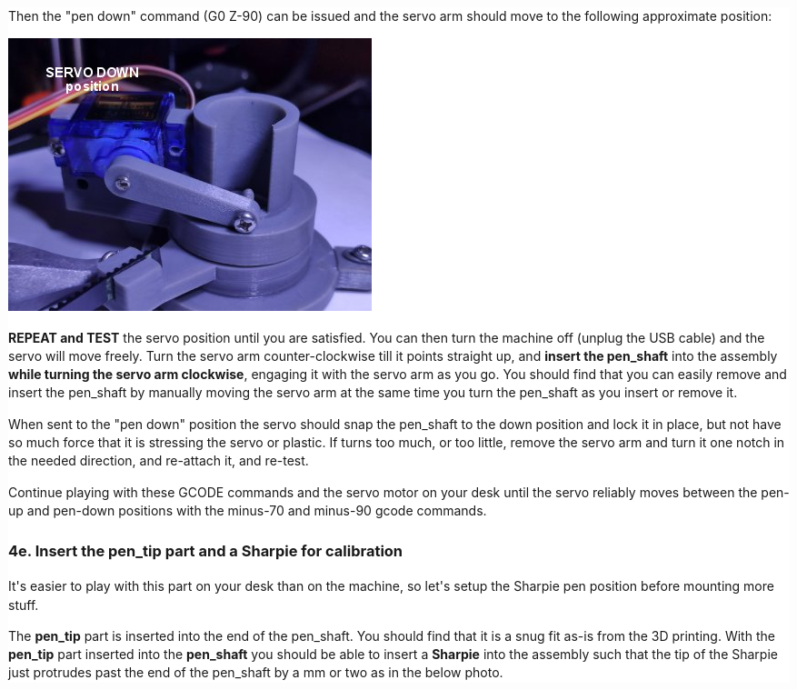 Then the "pen down" command (G0 Z-90) can be issued and the servo arm should
move to the following approximate position:


[![servo_down_position.jpg](images/servo_down_position_resized.jpg)](images/servo_down_position.jpg)

**REPEAT and TEST** the servo position until you are satisfied.  You can then
turn the machine off (unplug the USB cable) and the servo will move freely.
Turn the servo arm counter-clockwise till it points straight up, and **insert
the pen_shaft** into the assembly **while turning the servo arm clockwise**,
engaging it with the servo arm as you go.
You should find that you can easily remove and insert the pen_shaft by
manually moving the servo arm at the same time you turn the pen_shaft
as you insert or remove it.


When sent to the "pen down" position the servo should snap the pen_shaft to the down position
and lock it in place, but not have so much force that it is stressing the servo or plastic.
If turns too much, or too little, remove the servo arm and turn it one notch in the needed
direction, and re-attach it, and re-test.

Continue playing with these GCODE commands and the servo motor on your desk
until the servo reliably moves between the pen-up and pen-down positions
with the minus-70 and minus-90 gcode commands.


### 4e. Insert the **pen_tip** part and a Sharpie for calibration

It's easier to play with this part on your desk than on the machine, so
let's setup the Sharpie pen position before mounting more stuff.

The **pen_tip** part is inserted into the end of the pen_shaft.  You should find
that it is a snug fit as-is from the 3D printing.
With the **pen_tip** part inserted into the **pen_shaft** you
should be able to insert a **Sharpie** into the assembly such that the tip of the
Sharpie just protrudes past the end of the pen_shaft by a mm or two as in
the below photo.
